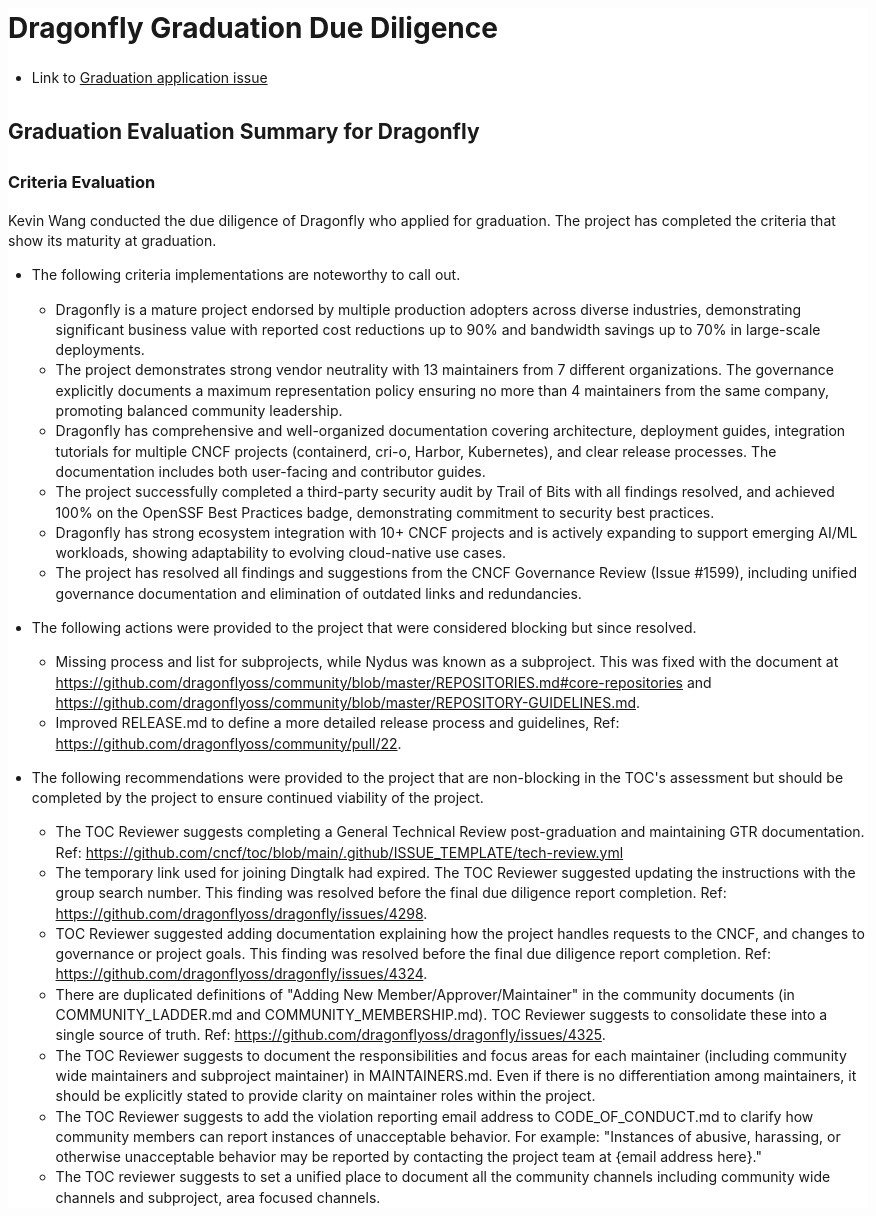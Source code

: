 # Dragonfly Graduation Due Diligence

- Link to [Graduation application issue](https://github.com/cncf/toc/issues/1358)



## Graduation Evaluation Summary for Dragonfly

### Criteria Evaluation

Kevin Wang conducted the due diligence of Dragonfly who applied for graduation. The project has completed the criteria that show its maturity at graduation.

- The following criteria implementations are noteworthy to call out.
  - Dragonfly is a mature project endorsed by multiple production adopters across diverse industries, demonstrating significant business value with reported cost reductions up to 90% and bandwidth savings up to 70% in large-scale deployments.
  - The project demonstrates strong vendor neutrality with 13 maintainers from 7 different organizations. The governance explicitly documents a maximum representation policy ensuring no more than 4 maintainers from the same company, promoting balanced community leadership.
  - Dragonfly has comprehensive and well-organized documentation covering architecture, deployment guides, integration tutorials for multiple CNCF projects (containerd, cri-o, Harbor, Kubernetes), and clear release processes. The documentation includes both user-facing and contributor guides.
  - The project successfully completed a third-party security audit by Trail of Bits with all findings resolved, and achieved 100% on the OpenSSF Best Practices badge, demonstrating commitment to security best practices.
  - Dragonfly has strong ecosystem integration with 10+ CNCF projects and is actively expanding to support emerging AI/ML workloads, showing adaptability to evolving cloud-native use cases.
  - The project has resolved all findings and suggestions from the CNCF Governance Review (Issue #1599), including unified governance documentation and elimination of outdated links and redundancies.

- The following actions were provided to the project that were considered blocking but since resolved.
  - Missing process and list for subprojects, while Nydus was known as a subproject. This was fixed with the document at <https://github.com/dragonflyoss/community/blob/master/REPOSITORIES.md#core-repositories> and <https://github.com/dragonflyoss/community/blob/master/REPOSITORY-GUIDELINES.md>.
  - Improved RELEASE.md to define a more detailed release process and guidelines, Ref: <https://github.com/dragonflyoss/community/pull/22>.

- The following recommendations were provided to the project that are non-blocking in the TOC's assessment but should be completed by the project to ensure continued viability of the project.
  - The TOC Reviewer suggests completing a General Technical Review post-graduation and maintaining GTR documentation. Ref: <https://github.com/cncf/toc/blob/main/.github/ISSUE_TEMPLATE/tech-review.yml>
  - The temporary link used for joining Dingtalk had expired. The TOC Reviewer suggested updating the instructions with the group search number. This finding was resolved before the final due diligence report completion. Ref: <https://github.com/dragonflyoss/dragonfly/issues/4298>.
  - TOC Reviewer suggested adding documentation explaining how the project handles requests to the CNCF, and changes to governance or project goals. This finding was resolved before the final due diligence report completion. Ref: <https://github.com/dragonflyoss/dragonfly/issues/4324>.
  - There are duplicated definitions of "Adding New Member/Approver/Maintainer" in the community documents (in COMMUNITY_LADDER.md and COMMUNITY_MEMBERSHIP.md). TOC Reviewer suggests to consolidate these into a single source of truth. Ref: <https://github.com/dragonflyoss/dragonfly/issues/4325>.
  - The TOC Reviewer suggests to document the responsibilities and focus areas for each maintainer (including community wide maintainers and subproject maintainer) in MAINTAINERS.md. Even if there is no differentiation among maintainers, it should be explicitly stated to provide clarity on maintainer roles within the project.
  - The TOC Reviewer suggests to add the violation reporting email address to CODE_OF_CONDUCT.md to clarify how community members can report instances of unacceptable behavior. For example: "Instances of abusive, harassing, or otherwise unacceptable behavior may be reported by contacting the project team at {email address here}."
  - The TOC reviewer suggests to set a unified place to document all the community channels including community wide channels and subproject, area focused channels.